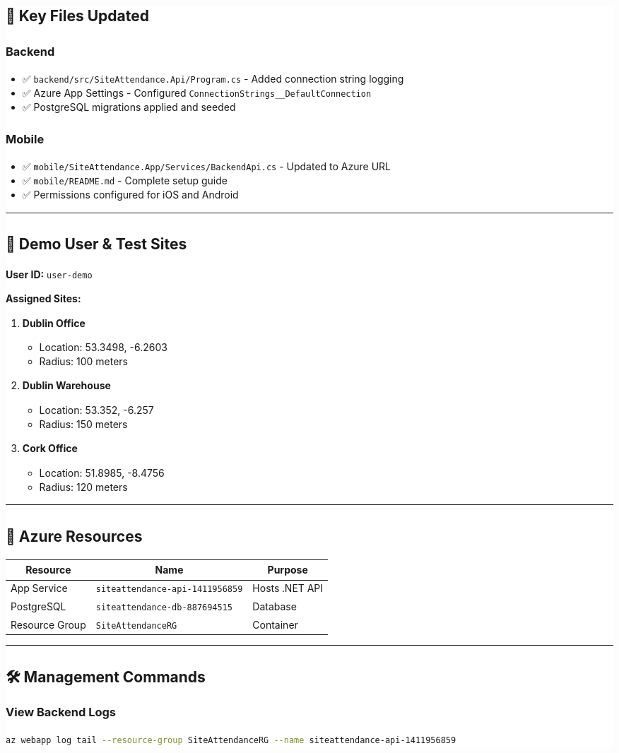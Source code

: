 
## 🔑 Key Files Updated

### Backend
- ✅ `backend/src/SiteAttendance.Api/Program.cs` - Added connection string logging
- ✅ Azure App Settings - Configured `ConnectionStrings__DefaultConnection`
- ✅ PostgreSQL migrations applied and seeded

### Mobile
- ✅ `mobile/SiteAttendance.App/Services/BackendApi.cs` - Updated to Azure URL
- ✅ `mobile/README.md` - Complete setup guide
- ✅ Permissions configured for iOS and Android

---

## 📱 Demo User & Test Sites

**User ID:** `user-demo`

**Assigned Sites:**
1. **Dublin Office**
   - Location: 53.3498, -6.2603
   - Radius: 100 meters
   
2. **Dublin Warehouse**
   - Location: 53.352, -6.257
   - Radius: 150 meters
   
3. **Cork Office**
   - Location: 51.8985, -8.4756
   - Radius: 120 meters

---

## 🔧 Azure Resources

| Resource | Name | Purpose |
|----------|------|---------|
| App Service | `siteattendance-api-1411956859` | Hosts .NET API |
| PostgreSQL | `siteattendance-db-887694515` | Database |
| Resource Group | `SiteAttendanceRG` | Container |

---

## 🛠️ Management Commands

### View Backend Logs
```bash
az webapp log tail --resource-group SiteAttendanceRG --name siteattendance-api-1411956859
```
